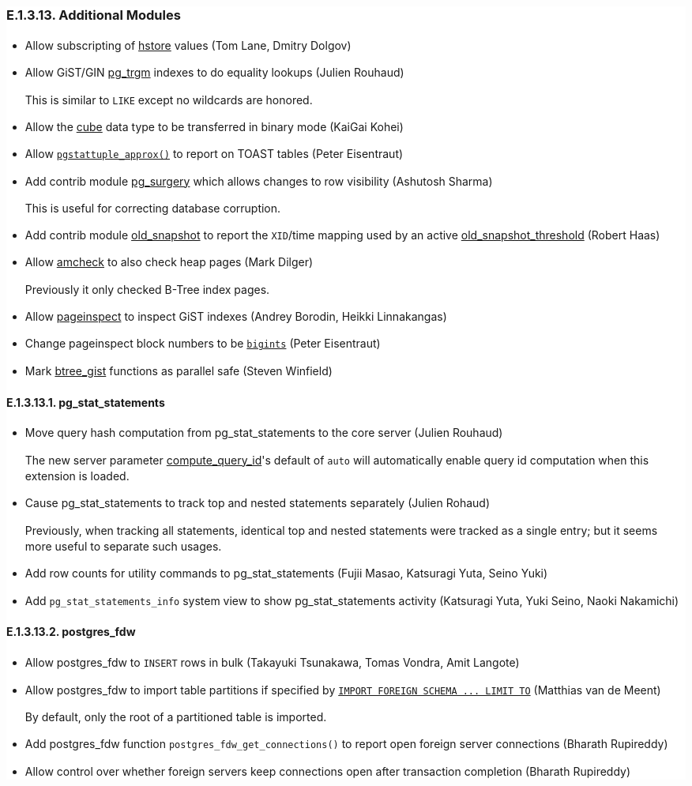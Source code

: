 ### **E.1.3.13. Additional Modules**

* Allow subscripting of [hstore](https://www.postgresql.org/docs/14/hstore.html) values (Tom Lane, Dmitry Dolgov)
*   Allow GiST/GIN [pg\_trgm](https://www.postgresql.org/docs/14/pgtrgm.html) indexes to do equality lookups (Julien Rouhaud)

    This is similar to `LIKE` except no wildcards are honored.
* Allow the [cube](https://www.postgresql.org/docs/14/cube.html) data type to be transferred in binary mode (KaiGai Kohei)
* Allow [`pgstattuple_approx()`](https://www.postgresql.org/docs/14/pgstattuple.html) to report on TOAST tables (Peter Eisentraut)
*   Add contrib module [pg\_surgery](https://www.postgresql.org/docs/14/pgsurgery.html) which allows changes to row visibility (Ashutosh Sharma)

    This is useful for correcting database corruption.
* Add contrib module [old\_snapshot](https://www.postgresql.org/docs/14/oldsnapshot.html) to report the `XID`/time mapping used by an active [old\_snapshot\_threshold](https://www.postgresql.org/docs/14/runtime-config-resource.html#GUC-OLD-SNAPSHOT-THRESHOLD) (Robert Haas)
*   Allow [amcheck](https://www.postgresql.org/docs/14/amcheck.html) to also check heap pages (Mark Dilger)

    Previously it only checked B-Tree index pages.
* Allow [pageinspect](https://www.postgresql.org/docs/14/pageinspect.html) to inspect GiST indexes (Andrey Borodin, Heikki Linnakangas)
* Change pageinspect block numbers to be [`bigints`](https://www.postgresql.org/docs/14/datatype-numeric.html#DATATYPE-INT) (Peter Eisentraut)
* Mark [btree\_gist](https://www.postgresql.org/docs/14/btree-gist.html) functions as parallel safe (Steven Winfield)

#### **E.1.3.13.1. pg\_stat\_statements**

*   Move query hash computation from pg\_stat\_statements to the core server (Julien Rouhaud)

    The new server parameter [compute\_query\_id](https://www.postgresql.org/docs/14/runtime-config-statistics.html#GUC-COMPUTE-QUERY-ID)'s default of `auto` will automatically enable query id computation when this extension is loaded.
*   Cause pg\_stat\_statements to track top and nested statements separately (Julien Rohaud)

    Previously, when tracking all statements, identical top and nested statements were tracked as a single entry; but it seems more useful to separate such usages.
* Add row counts for utility commands to pg\_stat\_statements (Fujii Masao, Katsuragi Yuta, Seino Yuki)
* Add `pg_stat_statements_info` system view to show pg\_stat\_statements activity (Katsuragi Yuta, Yuki Seino, Naoki Nakamichi)

#### **E.1.3.13.2. postgres\_fdw**

* Allow postgres\_fdw to `INSERT` rows in bulk (Takayuki Tsunakawa, Tomas Vondra, Amit Langote)
*   Allow postgres\_fdw to import table partitions if specified by [`IMPORT FOREIGN SCHEMA ... LIMIT TO`](https://www.postgresql.org/docs/14/sql-importforeignschema.html) (Matthias van de Meent)

    By default, only the root of a partitioned table is imported.
* Add postgres\_fdw function `postgres_fdw_get_connections()` to report open foreign server connections (Bharath Rupireddy)
*   Allow control over whether foreign servers keep connections open after transaction completion (Bharath Rupireddy)
